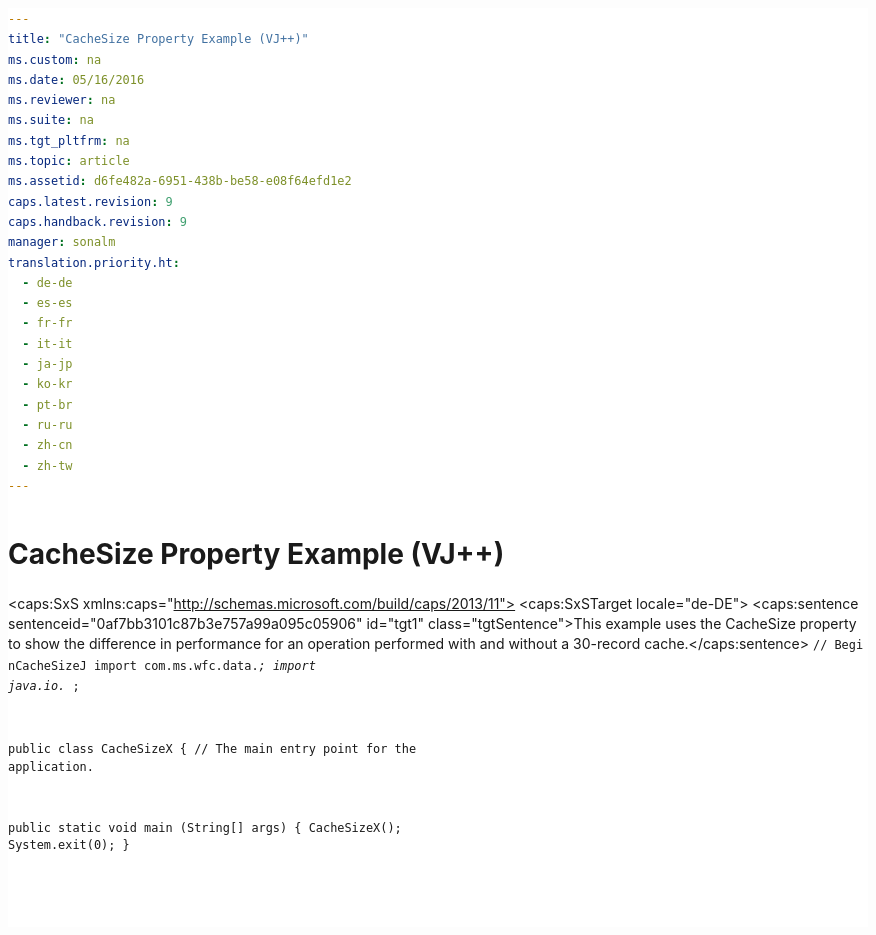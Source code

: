 ```yaml
---
title: "CacheSize Property Example (VJ++)"
ms.custom: na
ms.date: 05/16/2016
ms.reviewer: na
ms.suite: na
ms.tgt_pltfrm: na
ms.topic: article
ms.assetid: d6fe482a-6951-438b-be58-e08f64efd1e2
caps.latest.revision: 9
caps.handback.revision: 9
manager: sonalm
translation.priority.ht: 
  - de-de
  - es-es
  - fr-fr
  - it-it
  - ja-jp
  - ko-kr
  - pt-br
  - ru-ru
  - zh-cn
  - zh-tw
---
```

# CacheSize Property Example (VJ++)
<?xml version="1.0" encoding="utf-8"?>
<caps:SxS xmlns:caps="http://schemas.microsoft.com/build/caps/2013/11">
  <caps:SxSTarget locale="de-DE">
    <developerReferenceWithoutSyntaxDocument xsi:schemaLocation="http://ddue.schemas.microsoft.com/authoring/2003/5 http://dduestorage.blob.core.windows.net/ddueschema/developer.xsd" xmlns="http://ddue.schemas.microsoft.com/authoring/2003/5" xmlns:xlink="http://www.w3.org/1999/xlink" xmlns:xsi="http://www.w3.org/2001/XMLSchema-instance">
      <introduction>
        <para>
          <caps:sentence sentenceid="0af7bb3101c87b3e757a99a095c05906" id="tgt1" class="tgtSentence">This example uses the <legacyLink xlink:href="49dc9a49-af7b-433b-be36-7a14ca984fb7">CacheSize</legacyLink> property to show the difference in performance for an operation performed with and without a 30-record cache.</caps:sentence>
        </para>
        <code>// BeginCacheSizeJ
import com.ms.wfc.data.*;
import java.io.* ;

public class CacheSizeX
{
   // The main entry point for the application.

   public static void main (String[] args)
   {
      CacheSizeX();
      System.exit(0);
   }
